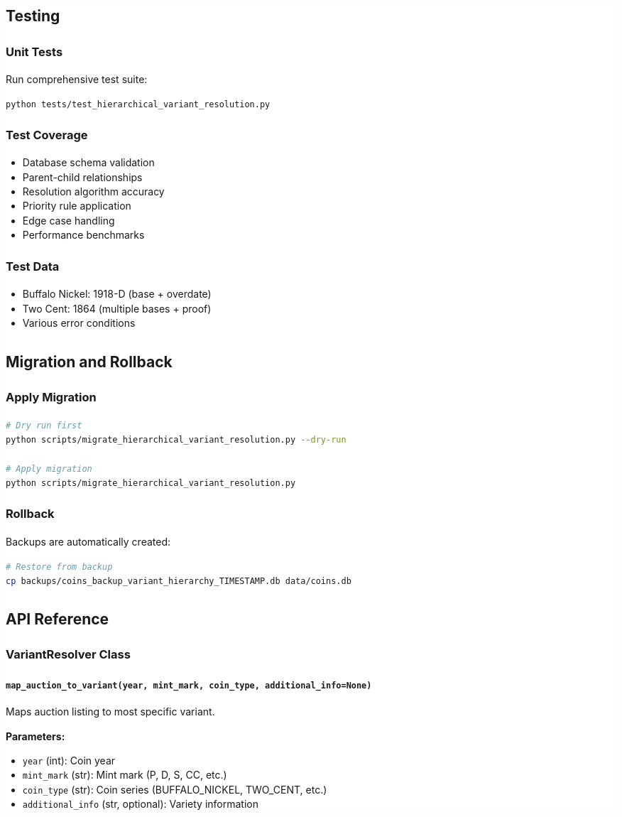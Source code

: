 ## Testing

### Unit Tests
Run comprehensive test suite:
```bash
python tests/test_hierarchical_variant_resolution.py
```

### Test Coverage
- Database schema validation
- Parent-child relationships
- Resolution algorithm accuracy
- Priority rule application
- Edge case handling
- Performance benchmarks

### Test Data
- Buffalo Nickel: 1918-D (base + overdate)
- Two Cent: 1864 (multiple bases + proof)
- Various error conditions

## Migration and Rollback

### Apply Migration
```bash
# Dry run first
python scripts/migrate_hierarchical_variant_resolution.py --dry-run

# Apply migration
python scripts/migrate_hierarchical_variant_resolution.py
```

### Rollback
Backups are automatically created:
```bash
# Restore from backup
cp backups/coins_backup_variant_hierarchy_TIMESTAMP.db data/coins.db
```

## API Reference

### VariantResolver Class

#### `map_auction_to_variant(year, mint_mark, coin_type, additional_info=None)`
Maps auction listing to most specific variant.

**Parameters:**
- `year` (int): Coin year
- `mint_mark` (str): Mint mark (P, D, S, CC, etc.)
- `coin_type` (str): Coin series (BUFFALO_NICKEL, TWO_CENT, etc.)
- `additional_info` (str, optional): Variety information
